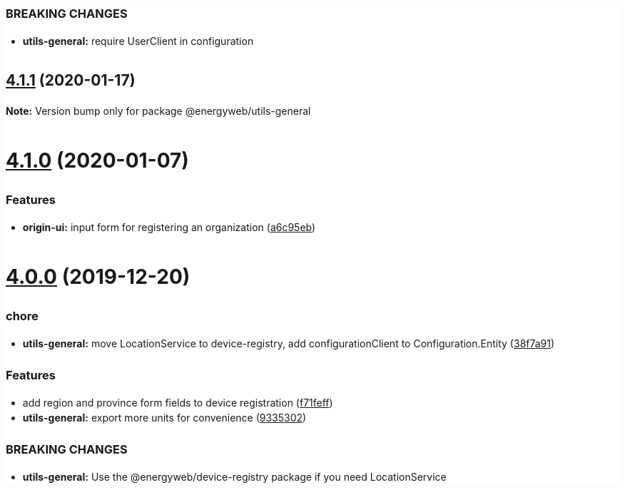 
### BREAKING CHANGES

* **utils-general:** require UserClient in configuration





## [4.1.1](https://github.com/energywebfoundation/origin/compare/@energyweb/utils-general@4.1.0...@energyweb/utils-general@4.1.1) (2020-01-17)

**Note:** Version bump only for package @energyweb/utils-general





# [4.1.0](https://github.com/energywebfoundation/origin/compare/@energyweb/utils-general@4.0.0...@energyweb/utils-general@4.1.0) (2020-01-07)


### Features

* **origin-ui:** input form for registering an organization ([a6c95eb](https://github.com/energywebfoundation/origin/commit/a6c95eb17f15b571fb3f869cdc35e289471d77f7))





# [4.0.0](https://github.com/energywebfoundation/origin/compare/@energyweb/utils-general@3.0.0...@energyweb/utils-general@4.0.0) (2019-12-20)


### chore

* **utils-general:** move LocationService to device-registry, add configurationClient to Configuration.Entity ([38f7a91](https://github.com/energywebfoundation/origin/commit/38f7a91ddf71faaf3e50c7990692b66277f90cfa))


### Features

* add region and province form fields to device registration ([f71feff](https://github.com/energywebfoundation/origin/commit/f71feff224a087459d4d36f938feae82c8f7ff48))
* **utils-general:** export more units for convenience ([9335302](https://github.com/energywebfoundation/origin/commit/9335302c36b92d9c771f656c91c9157efa2273c0))


### BREAKING CHANGES

* **utils-general:** Use the @energyweb/device-registry package if you need LocationService
